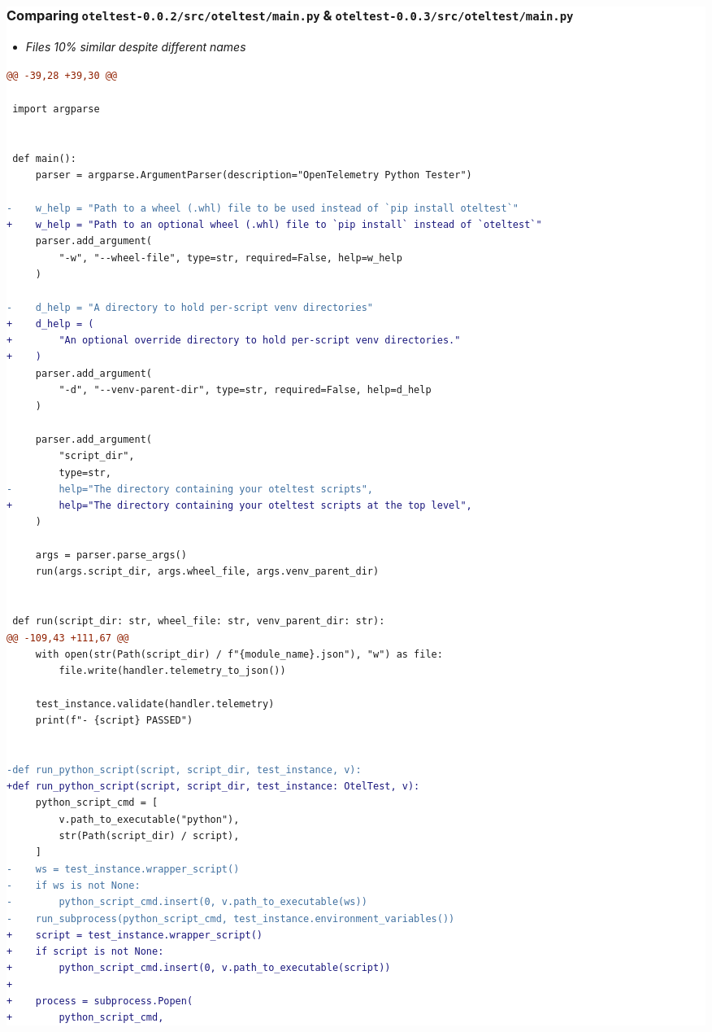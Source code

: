 ### Comparing `oteltest-0.0.2/src/oteltest/main.py` & `oteltest-0.0.3/src/oteltest/main.py`

 * *Files 10% similar despite different names*

```diff
@@ -39,28 +39,30 @@
 
 import argparse
 
 
 def main():
     parser = argparse.ArgumentParser(description="OpenTelemetry Python Tester")
 
-    w_help = "Path to a wheel (.whl) file to be used instead of `pip install oteltest`"
+    w_help = "Path to an optional wheel (.whl) file to `pip install` instead of `oteltest`"
     parser.add_argument(
         "-w", "--wheel-file", type=str, required=False, help=w_help
     )
 
-    d_help = "A directory to hold per-script venv directories"
+    d_help = (
+        "An optional override directory to hold per-script venv directories."
+    )
     parser.add_argument(
         "-d", "--venv-parent-dir", type=str, required=False, help=d_help
     )
 
     parser.add_argument(
         "script_dir",
         type=str,
-        help="The directory containing your oteltest scripts",
+        help="The directory containing your oteltest scripts at the top level",
     )
 
     args = parser.parse_args()
     run(args.script_dir, args.wheel_file, args.venv_parent_dir)
 
 
 def run(script_dir: str, wheel_file: str, venv_parent_dir: str):
@@ -109,43 +111,67 @@
     with open(str(Path(script_dir) / f"{module_name}.json"), "w") as file:
         file.write(handler.telemetry_to_json())
 
     test_instance.validate(handler.telemetry)
     print(f"- {script} PASSED")
 
 
-def run_python_script(script, script_dir, test_instance, v):
+def run_python_script(script, script_dir, test_instance: OtelTest, v):
     python_script_cmd = [
         v.path_to_executable("python"),
         str(Path(script_dir) / script),
     ]
-    ws = test_instance.wrapper_script()
-    if ws is not None:
-        python_script_cmd.insert(0, v.path_to_executable(ws))
-    run_subprocess(python_script_cmd, test_instance.environment_variables())
+    script = test_instance.wrapper_script()
+    if script is not None:
+        python_script_cmd.insert(0, v.path_to_executable(script))
+
+    process = subprocess.Popen(
+        python_script_cmd,
```